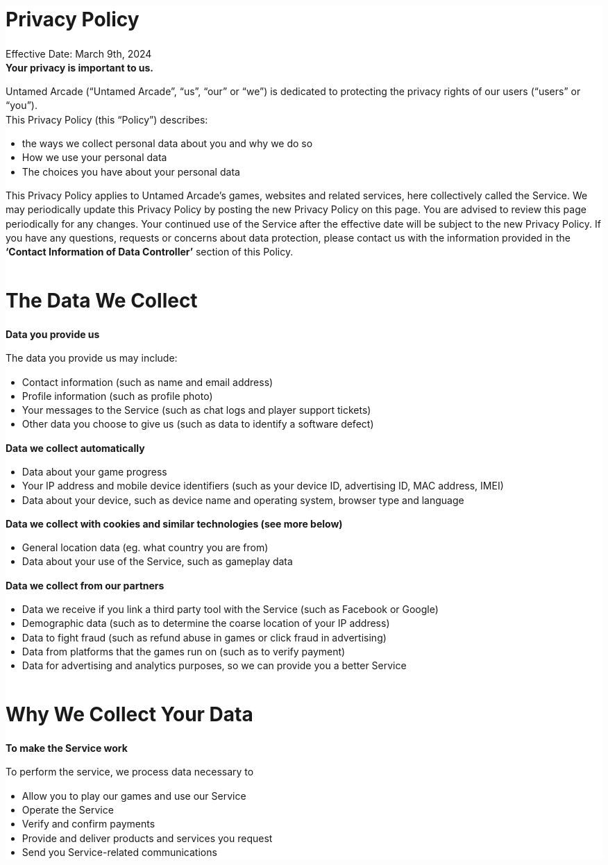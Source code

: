 # Privacy Policy

Effective Date: March 9th, 2024    
**Your privacy is important to us.**

Untamed Arcade (“Untamed Arcade”, “us”, “our” or “we”) is dedicated to protecting the privacy rights of our users (“users” or “you”).    
This Privacy Policy (this “Policy”) describes:
* the ways we collect personal data about you and why we do so
* How we use your personal data
* The choices you have about your personal data

This Privacy Policy applies to Untamed Arcade’s games, websites and related services, here collectively called the Service. We may periodically update this Privacy Policy by posting the new Privacy Policy on this page. You are advised to review this page periodically for any changes. Your continued use of the Service after the effective date will be subject to the new Privacy Policy.
If you have any questions, requests or concerns about data protection, please contact us with the information provided in the **‘Contact Information of Data Controller’** section of this Policy.

# The Data We Collect

**Data you provide us**

The data you provide us may include:    
* Contact information (such as name and email address)
* Profile information (such as profile photo)
* Your messages to the Service (such as chat logs and player support tickets)
* Other data you choose to give us (such as data to identify a software defect)

**Data we collect automatically**
* Data about your game progress
* Your IP address and mobile device identifiers (such as your device ID, advertising ID, MAC address, IMEI)
* Data about your device, such as device name and operating system, browser type and language

**Data we collect with cookies and similar technologies (see more below)**
* General location data (eg. what country you are from)
* Data about your use of the Service, such as gameplay data

**Data we collect from our partners**
* Data we receive if you link a third party tool with the Service (such as Facebook or Google)
* Demographic data (such as to determine the coarse location of your IP address)
* Data to fight fraud (such as refund abuse in games or click fraud in advertising)
* Data from platforms that the games run on (such as to verify payment)
* Data for advertising and analytics purposes, so we can provide you a better Service

# Why We Collect Your Data

**To make the Service work**

To perform the service, we process data necessary to
* Allow you to play our games and use our Service
* Operate the Service
* Verify and confirm payments
* Provide and deliver products and services you request
* Send you Service-related communications
